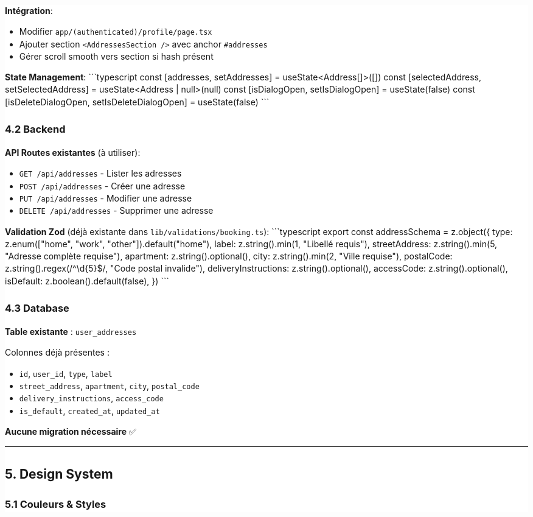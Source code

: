 **Intégration**:
- Modifier `app/(authenticated)/profile/page.tsx`
- Ajouter section `<AddressesSection />` avec anchor `#addresses`
- Gérer scroll smooth vers section si hash présent

**State Management**:
\`\`\`typescript
const [addresses, setAddresses] = useState<Address[]>([])
const [selectedAddress, setSelectedAddress] = useState<Address | null>(null)
const [isDialogOpen, setIsDialogOpen] = useState(false)
const [isDeleteDialogOpen, setIsDeleteDialogOpen] = useState(false)
\`\`\`

### 4.2 Backend

**API Routes existantes** (à utiliser):
- `GET /api/addresses` - Lister les adresses
- `POST /api/addresses` - Créer une adresse
- `PUT /api/addresses` - Modifier une adresse
- `DELETE /api/addresses` - Supprimer une adresse

**Validation Zod** (déjà existante dans `lib/validations/booking.ts`):
\`\`\`typescript
export const addressSchema = z.object({
  type: z.enum(["home", "work", "other"]).default("home"),
  label: z.string().min(1, "Libellé requis"),
  streetAddress: z.string().min(5, "Adresse complète requise"),
  apartment: z.string().optional(),
  city: z.string().min(2, "Ville requise"),
  postalCode: z.string().regex(/^\d{5}$/, "Code postal invalide"),
  deliveryInstructions: z.string().optional(),
  accessCode: z.string().optional(),
  isDefault: z.boolean().default(false),
})
\`\`\`

### 4.3 Database

**Table existante** : `user_addresses`

Colonnes déjà présentes :
- `id`, `user_id`, `type`, `label`
- `street_address`, `apartment`, `city`, `postal_code`
- `delivery_instructions`, `access_code`
- `is_default`, `created_at`, `updated_at`

**Aucune migration nécessaire** ✅

---

## 5. Design System

### 5.1 Couleurs & Styles
